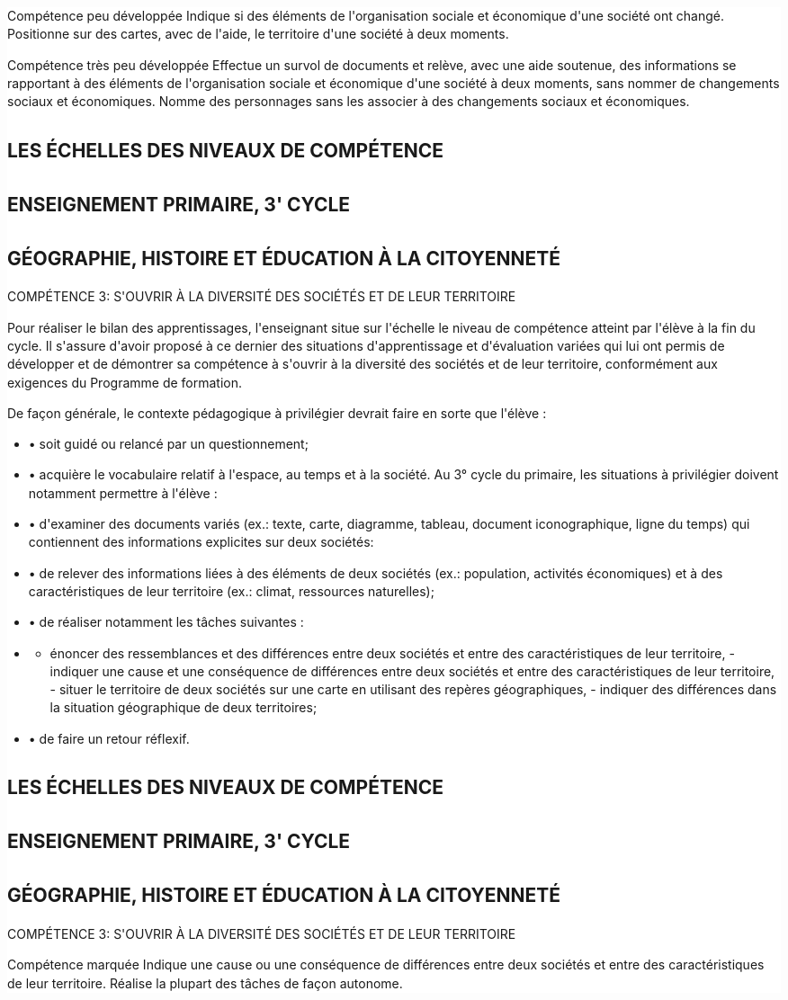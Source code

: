 Compétence peu développée Indique si des éléments de l'organisation sociale et économique d'une société ont changé. Positionne sur des cartes, avec de l'aide, le territoire d'une société à deux moments.

Compétence très peu développée Effectue un survol de documents et relève, avec une aide soutenue, des informations se rapportant à des éléments de l'organisation sociale et économique d'une société à deux moments, sans nommer de changements sociaux et économiques. Nomme des personnages sans les associer à des changements sociaux et économiques.

## LES ÉCHELLES DES NIVEAUX DE COMPÉTENCE

## ENSEIGNEMENT PRIMAIRE, 3' CYCLE

## GÉOGRAPHIE, HISTOIRE ET ÉDUCATION À LA CITOYENNETÉ

COMPÉTENCE 3: S'OUVRIR À LA DIVERSITÉ DES SOCIÉTÉS ET DE LEUR TERRITOIRE

Pour réaliser le bilan des apprentissages, l'enseignant situe sur l'échelle le niveau de compétence atteint par l'élève à la fin du cycle. Il s'assure d'avoir proposé à ce dernier des situations d'apprentissage et d'évaluation variées qui lui ont permis de développer et de démontrer sa compétence à s'ouvrir à la diversité des sociétés et de leur territoire, conformément aux exigences du Programme de formation.

De façon générale, le contexte pédagogique à privilégier devrait faire en sorte que l'élève :

- • soit guidé ou relancé par un questionnement;
- • acquière le vocabulaire relatif à l'espace, au temps et à la société.
Au 3° cycle du primaire, les situations à privilégier doivent notamment permettre à l'élève :

- • d'examiner des documents variés (ex.: texte, carte, diagramme, tableau, document iconographique, ligne du temps) qui contiennent des informations explicites sur deux sociétés:
- • de relever des informations liées à des éléments de deux sociétés (ex.: population, activités économiques) et à des caractéristiques de leur territoire (ex.: climat, ressources naturelles);
- • de réaliser notamment les tâches suivantes :
- - énoncer des ressemblances et des différences entre deux sociétés et entre des caractéristiques de leur territoire, - indiquer une cause et une conséquence de différences entre deux sociétés et entre des caractéristiques de leur territoire, - situer le territoire de deux sociétés sur une carte en utilisant des repères géographiques, - indiquer des différences dans la situation géographique de deux territoires;
- • de faire un retour réflexif.

## LES ÉCHELLES DES NIVEAUX DE COMPÉTENCE

## ENSEIGNEMENT PRIMAIRE, 3' CYCLE

## GÉOGRAPHIE, HISTOIRE ET ÉDUCATION À LA CITOYENNETÉ

COMPÉTENCE 3: S'OUVRIR À LA DIVERSITÉ DES SOCIÉTÉS ET DE LEUR TERRITOIRE

Compétence marquée Indique une cause ou une conséquence de différences entre deux sociétés et entre des caractéristiques de leur territoire. Réalise la plupart des tâches de façon autonome.
